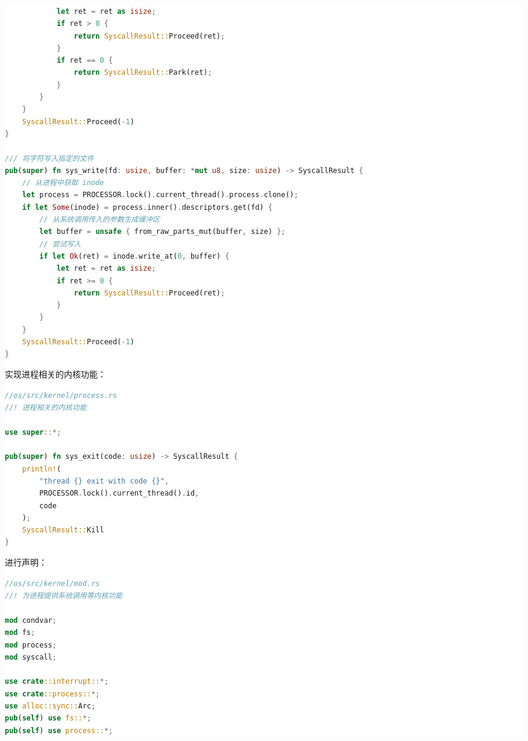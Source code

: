 ```rust
            let ret = ret as isize;
            if ret > 0 {
                return SyscallResult::Proceed(ret);
            }
            if ret == 0 {
                return SyscallResult::Park(ret);
            }
        }
    }
    SyscallResult::Proceed(-1)
}

/// 将字符写入指定的文件
pub(super) fn sys_write(fd: usize, buffer: *mut u8, size: usize) -> SyscallResult {
    // 从进程中获取 inode
    let process = PROCESSOR.lock().current_thread().process.clone();
    if let Some(inode) = process.inner().descriptors.get(fd) {
        // 从系统调用传入的参数生成缓冲区
        let buffer = unsafe { from_raw_parts_mut(buffer, size) };
        // 尝试写入
        if let Ok(ret) = inode.write_at(0, buffer) {
            let ret = ret as isize;
            if ret >= 0 {
                return SyscallResult::Proceed(ret);
            }
        }
    }
    SyscallResult::Proceed(-1)
}
```

实现进程相关的内核功能：

```rust
//os/src/kernel/process.rs
//! 进程相关的内核功能

use super::*;

pub(super) fn sys_exit(code: usize) -> SyscallResult {
    println!(
        "thread {} exit with code {}",
        PROCESSOR.lock().current_thread().id,
        code
    );
    SyscallResult::Kill
}
```

进行声明：

```rust
//os/src/kernel/mod.rs
//! 为进程提供系统调用等内核功能

mod condvar;
mod fs;
mod process;
mod syscall;

use crate::interrupt::*;
use crate::process::*;
use alloc::sync::Arc;
pub(self) use fs::*;
pub(self) use process::*;
```